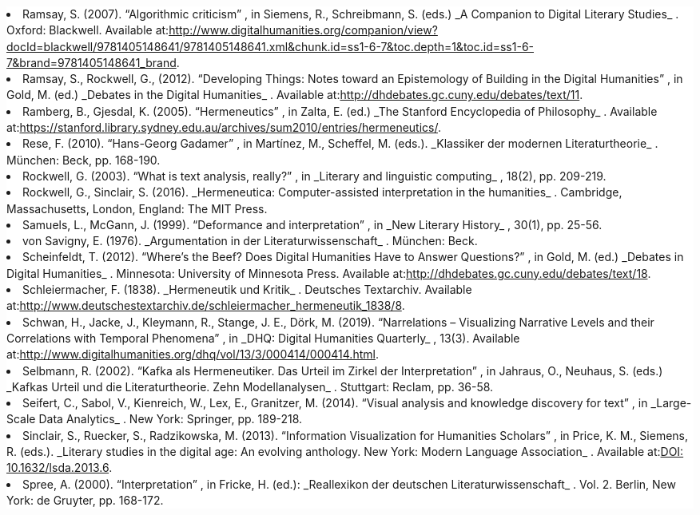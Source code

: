<li id="ramsay2007">Ramsay, S. (2007). “Algorithmic criticism” , in Siemens, R., Schreibmann, S. (eds.) _A Companion to Digital Literary Studies_ . Oxford: Blackwell. Available at:<a href="http://www.digitalhumanities.org/companion/view?docId=blackwell/9781405148641/9781405148641.xml&chunk.id=ss1-6-7&toc.depth=1&toc.id=ss1-6-7&brand=9781405148641_brand">http://www.digitalhumanities.org/companion/view?docId=blackwell/9781405148641/9781405148641.xml&chunk.id=ss1-6-7&toc.depth=1&toc.id=ss1-6-7&brand=9781405148641_brand</a>.
</li>
<li id="ramsay2012">Ramsay, S., Rockwell, G., (2012). “Developing Things: Notes toward an Epistemology of Building in the Digital Humanities” , in Gold, M. (ed.) _Debates in the Digital Humanities_ . Available at:<a href="http://dhdebates.gc.cuny.edu/debates/text/11">http://dhdebates.gc.cuny.edu/debates/text/11</a>.
</li>
<li id="ramberg2005">Ramberg, B., Gjesdal, K. (2005). “Hermeneutics” , in Zalta, E. (ed.) _The Stanford Encyclopedia of Philosophy_ . Available at:<a href="https://stanford.library.sydney.edu.au/archives/sum2010/entries/hermeneutics/">https://stanford.library.sydney.edu.au/archives/sum2010/entries/hermeneutics/</a>.
</li>
<li id="rese2010">Rese, F. (2010). “Hans-Georg Gadamer” , in Martínez, M., Scheffel, M. (eds.). _Klassiker der modernen Literaturtheorie_ . München: Beck, pp. 168-190.
</li>
<li id="rockwell2003">Rockwell, G. (2003). “What is text analysis, really?” , in _Literary and linguistic computing_ , 18(2), pp. 209-219.
</li>
<li id="rockwellandsinclair2016">Rockwell, G., Sinclair, S. (2016). _Hermeneutica: Computer-assisted interpretation in the humanities_ . Cambridge, Massachusetts, London, England: The MIT Press.
</li>
<li id="samuels1999">Samuels, L., McGann, J. (1999). “Deformance and interpretation” , in _New Literary History_ , 30(1), pp. 25-56.
</li>
<li id="savigny1976">von Savigny, E. (1976). _Argumentation in der Literaturwissenschaft_ . München: Beck.
</li>
<li id="scheinfeldt2012">Scheinfeldt, T. (2012). “Where’s the Beef? Does Digital Humanities Have to Answer Questions?” , in Gold, M. (ed.) _Debates in Digital Humanities_ . Minnesota: University of Minnesota Press. Available at:<a href="http://dhdebates.gc.cuny.edu/debates/text/18">http://dhdebates.gc.cuny.edu/debates/text/18</a>.
</li>
<li id="schleiermacher1838">Schleiermacher, F. (1838). _Hermeneutik und Kritik_ . Deutsches Textarchiv. Available at:<a href="http://www.deutschestextarchiv.de/schleiermacher_hermeneutik_1838/8">http://www.deutschestextarchiv.de/schleiermacher_hermeneutik_1838/8</a>.
</li>
<li id="schwan2019">Schwan, H., Jacke, J., Kleymann, R., Stange, J. E., Dörk, M. (2019). “Narrelations – Visualizing Narrative Levels and their Correlations with Temporal Phenomena” , in _DHQ: Digital Humanities Quarterly_ , 13(3). Available at:<a href="http://www.digitalhumanities.org/dhq/vol/13/3/000414/000414.html">http://www.digitalhumanities.org/dhq/vol/13/3/000414/000414.html</a>.
</li>
<li id="selbmann2002">Selbmann, R. (2002). “Kafka als Hermeneutiker. Das Urteil im Zirkel der Interpretation” , in Jahraus, O., Neuhaus, S. (eds.) _Kafkas Urteil und die Literaturtheorie. Zehn Modellanalysen_ . Stuttgart: Reclam, pp. 36-58.
</li>
<li id="seifert2014">Seifert, C., Sabol, V., Kienreich, W., Lex, E., Granitzer, M. (2014). “Visual analysis and knowledge discovery for text” , in _Large-Scale Data Analytics_ . New York: Springer, pp. 189-218.
</li>
<li id="sinclair2013">Sinclair, S., Ruecker, S., Radzikowska, M. (2013). “Information Visualization for Humanities Scholars” , in Price, K. M., Siemens, R. (eds.). _Literary studies in the digital age: An evolving anthology. New York: Modern Language Association_ . Available at:<a href="https://www.researchgate.net/publication/273450219_Information_Visualization_for_Humanities_Scholars">DOI: 10.1632/lsda.2013.6</a>.
</li>
<li id="spree2000">Spree, A. (2000). “Interpretation” , in Fricke, H. (ed.): _Reallexikon der deutschen Literaturwissenschaft_ . Vol. 2. Berlin, New York: de Gruyter, pp. 168-172.
</li>